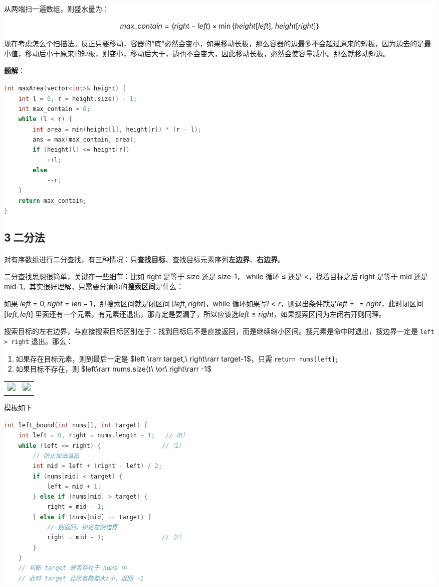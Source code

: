 从两端扫一遍数组，则盛水量为：

$$
max\_contain = (right - left)\times \min\{height[left],\ height[right]\}
$$

现在考虑怎么个扫描法。反正只要移动，容器的“底”必然会变小，如果移动长板，那么容器的边最多不会超过原来的短板，因为边去的是最小值，移动后小于原来的短板，则变小，移动后大于，边也不会变大，因此移动长板，必然会使容量减小。那么就移动短边。

**题解**：

```c++
int maxArea(vector<int>& height) {
    int l = 0, r = height.size() - 1;
    int max_contain = 0;
    while (l < r) {
        int area = min(height[l], height[r]) * (r - l);
        ans = max(max_contain, area);
        if (height[l] <= height[r])
            ++l;
        else
            --r;
    }
    return max_contain;
}
```

## 3 二分法

对有序数组进行二分查找，有三种情况：只**查找目标**、查找目标元素序列**左边界**、**右边界**。

二分查找思想很简单，关键在一些细节：比如 right 是等于 size 还是 size-1， while 循环 $\le$ 还是 $<$，找着目标之后 right 是等于 mid 还是 mid-1。其实很好理解，只需要分清你的**搜索区间**是什么：

如果 $left=0, right = len-1$，那搜索区间就是闭区间 $[left,right]$，while 循环如果写$l<r$，则退出条件就是$left==right$，此时闭区间 $[left,left]$ 里面还有一个元素，有元素还退出，那肯定是要漏了，所以应该选$left\le right$，如果搜索区间为左闭右开则同理。

搜索目标的左右边界，与直接搜索目标区别在于：找到目标后不是直接返回，而是继续缩小区间。搜元素是命中时退出，搜边界一定是 `left > right` 退出。那么：

1. 如果存在目标元素，则到最后一定是 $left \rarr target,\  right\rarr target-1$，只需 `return nums[left];`
2. 如果目标不存在，则 $left\rarr nums.size()\  \or\ right\rarr -1$

<table styles="border:none;text-align:center;">
    <tr>
    	<td width=50%><img src="https://shuaikai-bucket0001.oss-cn-shanghai.aliyuncs.com/blog_img/image-20230407123029070.png" /></td>
        <td width=50%><img src="https://shuaikai-bucket0001.oss-cn-shanghai.aliyuncs.com/blog_img/image-20230407123048473.png" /></td>
    </tr>
</table>

模板如下

```c++
int left_bound(int nums[], int target) {
    int left = 0, right = nums.length - 1;	 //（0）
    while (left <= right) { 				//（1）
        // 防止加法溢出
        int mid = left + (right - left) / 2;
        if (nums[mid] < target) {
            left = mid + 1;
        } else if (nums[mid] > target) {
            right = mid - 1;
        } else if (nums[mid] == target) {
            // 别返回，锁定左侧边界
            right = mid - 1;				//（2）
        }
    }
    // 判断 target 是否存在于 nums 中
    // 此时 target ⽐所有数都大/小，返回 -1
```